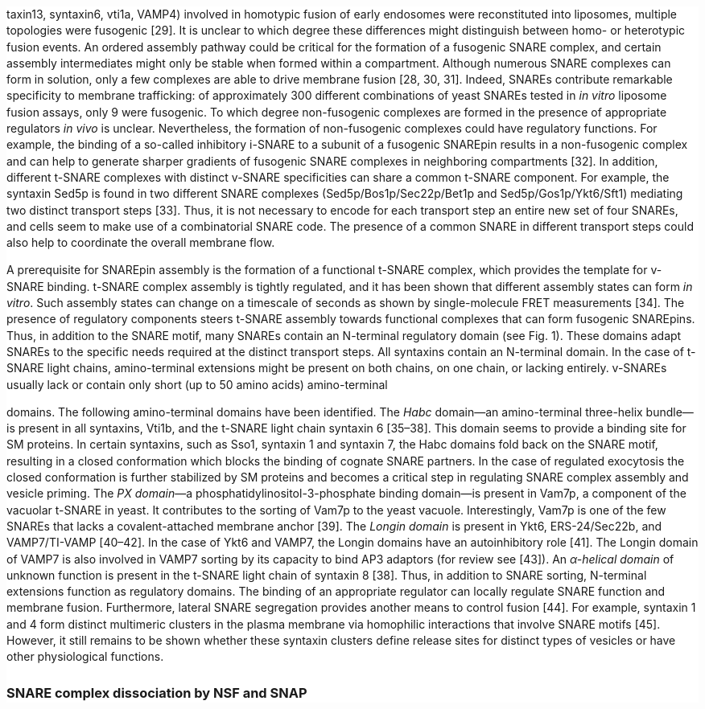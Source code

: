 taxin13, syntaxin6, vti1a, VAMP4) involved in homotypic fusion of early endosomes were reconstituted into liposomes, multiple topologies were fusogenic [29]. It is unclear to which degree these differences might distinguish between homo- or heterotypic fusion events. An ordered assembly pathway could be critical for the formation of a fusogenic SNARE complex, and certain assembly intermediates might only be stable when formed within a compartment. Although numerous SNARE complexes can form in solution, only a few complexes are able to drive membrane fusion [28, 30, 31]. Indeed, SNAREs contribute remarkable specificity to membrane trafficking: of approximately 300 different combinations of yeast SNAREs tested in *in vitro* liposome fusion assays, only 9 were fusogenic. To which degree non-fusogenic complexes are formed in the presence of appropriate regulators *in vivo* is unclear. Nevertheless, the formation of non-fusogenic complexes could have regulatory functions. For example, the binding of a so-called inhibitory i-SNARE to a subunit of a fusogenic SNAREpin results in a non-fusogenic complex and can help to generate sharper gradients of fusogenic SNARE complexes in neighboring compartments [32]. In addition, different t-SNARE complexes with distinct v-SNARE specificities can share a common t-SNARE component. For example, the syntaxin Sed5p is found in two different SNARE complexes (Sed5p/Bos1p/Sec22p/Bet1p and Sed5p/Gos1p/Ykt6/Sft1) mediating two distinct transport steps [33]. Thus, it is not necessary to encode for each transport step an entire new set of four SNAREs, and cells seem to make use of a combinatorial SNARE code. The presence of a common SNARE in different transport steps could also help to coordinate the overall membrane flow.

A prerequisite for SNAREpin assembly is the formation of a functional t-SNARE complex, which provides the template for v-SNARE binding. t-SNARE complex assembly is tightly regulated, and it has been shown that different assembly states can form *in vitro*. Such assembly states can change on a timescale of seconds as shown by single-molecule FRET measurements [34]. The presence of regulatory components steers t-SNARE assembly towards functional complexes that can form fusogenic SNAREpins. Thus, in addition to the SNARE motif, many SNAREs contain an N-terminal regulatory domain (see Fig. 1). These domains adapt SNAREs to the specific needs required at the distinct transport steps. All syntaxins contain an N-terminal domain. In the case of t-SNARE light chains, amino-terminal extensions might be present on both chains, on one chain, or lacking entirely. v-SNAREs usually lack or contain only short (up to 50 amino acids) amino-terminal

domains. The following amino-terminal domains have been identified. The *Habc* domain—an amino-terminal three-helix bundle—is present in all syntaxins, Vti1b, and the t-SNARE light chain syntaxin 6 [35–38]. This domain seems to provide a binding site for SM proteins. In certain syntaxins, such as Sso1, syntaxin 1 and syntaxin 7, the Habc domains fold back on the SNARE motif, resulting in a closed conformation which blocks the binding of cognate SNARE partners. In the case of regulated exocytosis the closed conformation is further stabilized by SM proteins and becomes a critical step in regulating SNARE complex assembly and vesicle priming. The *PX domain*—a phosphatidylinositol-3-phosphate binding domain—is present in Vam7p, a component of the vacuolar t-SNARE in yeast. It contributes to the sorting of Vam7p to the yeast vacuole. Interestingly, Vam7p is one of the few SNAREs that lacks a covalent-attached membrane anchor [39]. The *Longin domain* is present in Ykt6, ERS-24/Sec22b, and VAMP7/TI-VAMP [40–42]. In the case of Ykt6 and VAMP7, the Longin domains have an autoinhibitory role [41]. The Longin domain of VAMP7 is also involved in VAMP7 sorting by its capacity to bind AP3 adaptors (for review see [43]). An *α-helical domain* of unknown function is present in the t-SNARE light chain of syntaxin 8 [38]. Thus, in addition to SNARE sorting, N-terminal extensions function as regulatory domains. The binding of an appropriate regulator can locally regulate SNARE function and membrane fusion. Furthermore, lateral SNARE segregation provides another means to control fusion [44]. For example, syntaxin 1 and 4 form distinct multimeric clusters in the plasma membrane via homophilic interactions that involve SNARE motifs [45]. However, it still remains to be shown whether these syntaxin clusters define release sites for distinct types of vesicles or have other physiological functions.

### SNARE complex dissociation by NSF and SNAP
